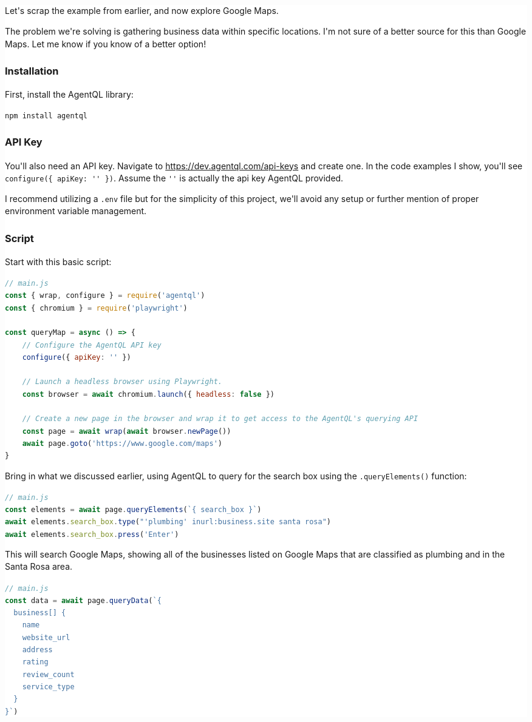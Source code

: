 Let's scrap the example from earlier, and now explore Google Maps.

The problem we're solving is gathering business data within specific locations. I'm not sure of a better source for this than Google Maps. Let me know if you know of a better option!

### Installation

First, install the AgentQL library:

```bash
npm install agentql
```
### API Key

You'll also need an API key. Navigate to https://dev.agentql.com/api-keys and create one. In the code examples I show, you'll see `configure({ apiKey: '' })`. Assume the `''` is actually the api key AgentQL provided.

I recommend utilizing a `.env` file but for the simplicity of this project, we'll avoid any setup or further mention of proper environment variable management.
### Script

Start with this basic script:

```js
// main.js
const { wrap, configure } = require('agentql')
const { chromium } = require('playwright')

const queryMap = async () => {
    // Configure the AgentQL API key
    configure({ apiKey: '' })

	// Launch a headless browser using Playwright.
    const browser = await chromium.launch({ headless: false })

    // Create a new page in the browser and wrap it to get access to the AgentQL's querying API
    const page = await wrap(await browser.newPage())
    await page.goto('https://www.google.com/maps')
}
```

Bring in what we discussed earlier, using AgentQL to query for the search box using the `.queryElements()` function:

```js
// main.js
const elements = await page.queryElements(`{ search_box }`)
await elements.search_box.type("'plumbing' inurl:business.site santa rosa")
await elements.search_box.press('Enter')
```

This will search Google Maps, showing all of the businesses listed on Google Maps that are classified as plumbing and in the Santa Rosa area.

```js
// main.js
const data = await page.queryData(`{
  business[] {
	name
	website_url
	address
	rating
	review_count
	service_type
  }
}`)

```